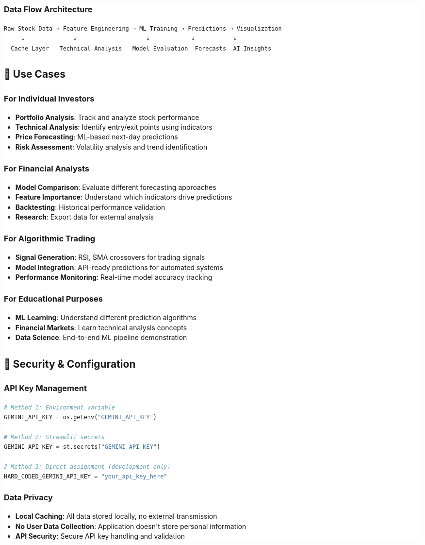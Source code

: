 ### Data Flow Architecture
```
Raw Stock Data → Feature Engineering → ML Training → Predictions → Visualization
     ↓              ↓                    ↓            ↓           ↓
  Cache Layer   Technical Analysis   Model Evaluation  Forecasts  AI Insights
```

## 🎯 Use Cases

### For Individual Investors
- **Portfolio Analysis**: Track and analyze stock performance
- **Technical Analysis**: Identify entry/exit points using indicators
- **Price Forecasting**: ML-based next-day predictions
- **Risk Assessment**: Volatility analysis and trend identification

### For Financial Analysts
- **Model Comparison**: Evaluate different forecasting approaches
- **Feature Importance**: Understand which indicators drive predictions
- **Backtesting**: Historical performance validation
- **Research**: Export data for external analysis

### For Algorithmic Trading
- **Signal Generation**: RSI, SMA crossovers for trading signals
- **Model Integration**: API-ready predictions for automated systems
- **Performance Monitoring**: Real-time model accuracy tracking

### For Educational Purposes
- **ML Learning**: Understand different prediction algorithms
- **Financial Markets**: Learn technical analysis concepts
- **Data Science**: End-to-end ML pipeline demonstration

## 🔐 Security & Configuration

### API Key Management
```python
# Method 1: Environment variable
GEMINI_API_KEY = os.getenv("GEMINI_API_KEY")

# Method 2: Streamlit secrets
GEMINI_API_KEY = st.secrets["GEMINI_API_KEY"]

# Method 3: Direct assignment (development only)
HARD_CODED_GEMINI_API_KEY = "your_api_key_here"
```

### Data Privacy
- **Local Caching**: All data stored locally, no external transmission
- **No User Data Collection**: Application doesn't store personal information
- **API Security**: Secure API key handling and validation
